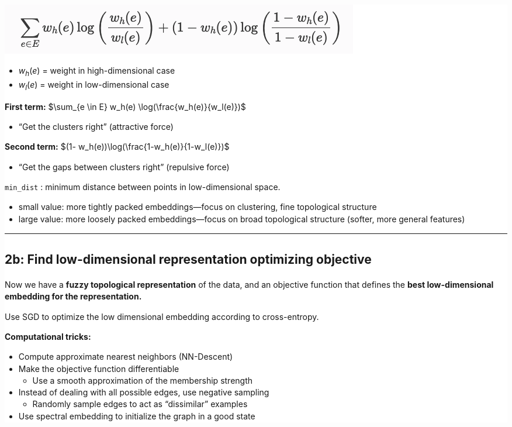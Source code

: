 ![Screenshot 2024-11-03 at 7.05.37 PM.png](images/Screenshot_2024-11-03_at_7.05.37_PM.png)

- $w_h(e)$ = weight in high-dimensional case
- $w_l(e)$ = weight in low-dimensional case

**First term:** $\sum_{e \in E} w_h(e) \log(\frac{w_h(e)}{w_l(e)})$

- “Get the clusters right” (attractive force)

**Second term:** $(1- w_h(e))\log(\frac{1-w_h(e)}{1-w_l(e)})$

- “Get the gaps between clusters right” (repulsive force)

`min_dist` : minimum distance between points in low-dimensional space. 

- small value: more tightly packed embeddings—focus on clustering, fine topological structure
- large value: more loosely packed embeddings—focus on broad topological structure (softer, more general features)

---

## 2b: Find low-dimensional representation optimizing objective

Now we have a **fuzzy topological representation** of the data, and an objective function that defines the **best low-dimensional embedding for the representation.** 

Use SGD to optimize the low dimensional embedding according to cross-entropy.

**Computational tricks:**

- Compute approximate nearest neighbors (NN-Descent)
- Make the objective function differentiable
    - Use a smooth approximation of the membership strength
- Instead of dealing with all possible edges, use negative sampling
    - Randomly sample edges to act as “dissimilar” examples
- Use spectral embedding to initialize the graph in a good state